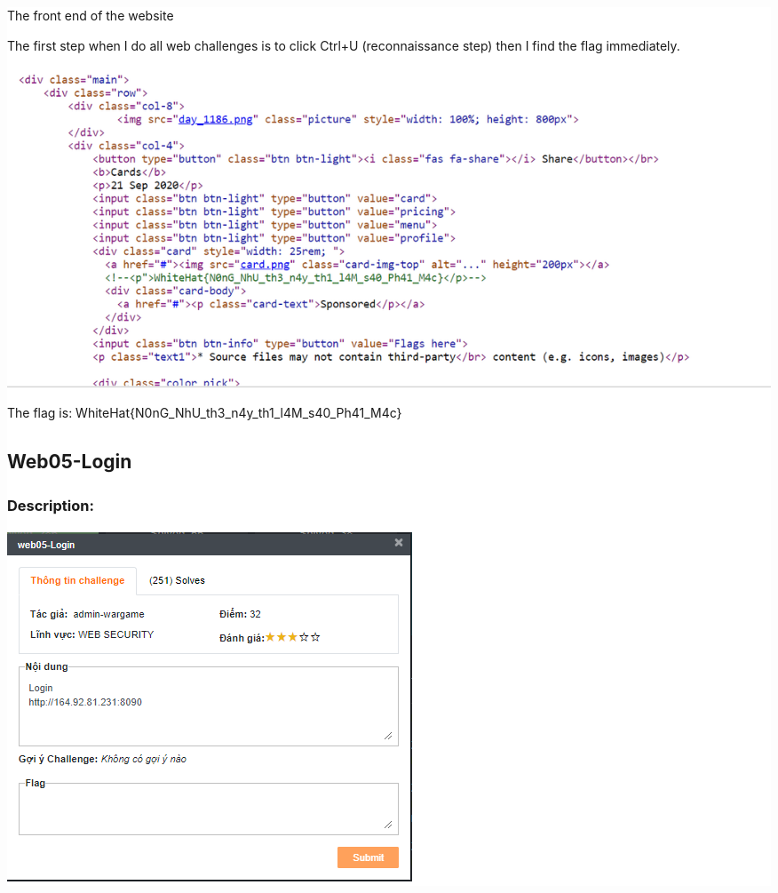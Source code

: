 The front end of the website

The first step when I do all web challenges is to click Ctrl+U (reconnaissance step) then I find the flag immediately.

![The flag is: WhiteHat{N0nG_NhU_th3_n4y_th1_l4M_s40_Ph41_M4c}](WhitehatPlay11%20-%20Web%20b069cda417f4481997735214faf64af9/Untitled%202.png)

The flag is: WhiteHat{N0nG_NhU_th3_n4y_th1_l4M_s40_Ph41_M4c}

## Web05-Login

### Description:

![Untitled](WhitehatPlay11%20-%20Web%20b069cda417f4481997735214faf64af9/Untitled%203.png)
